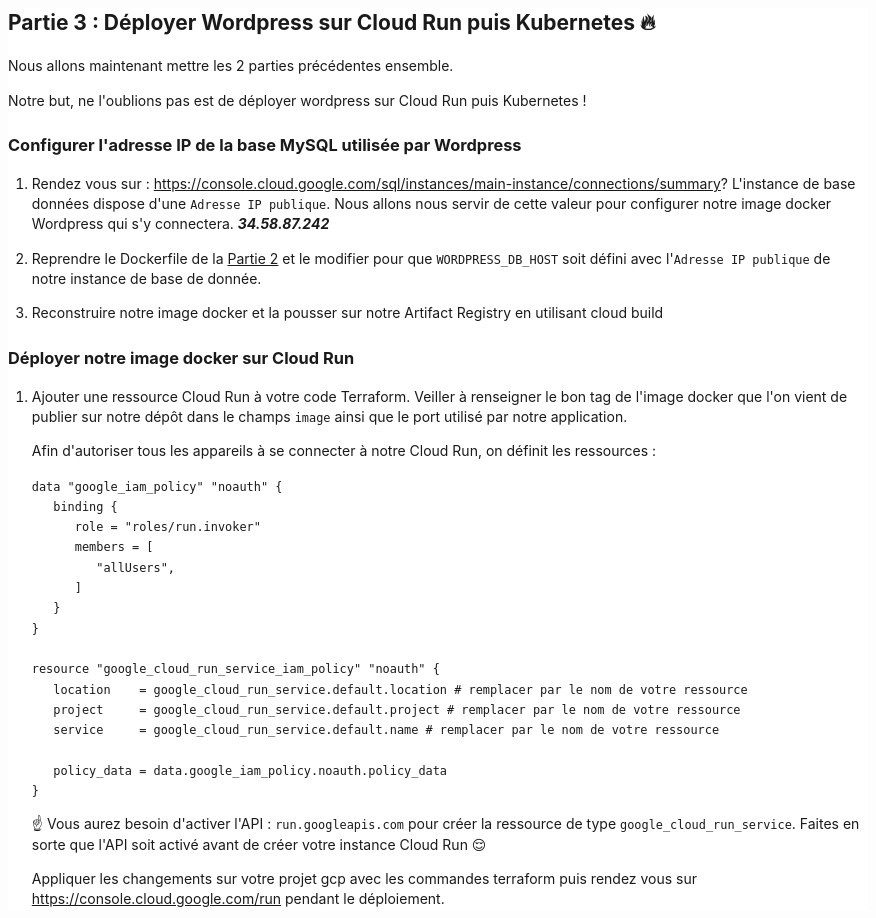 ## Partie 3 : Déployer Wordpress sur Cloud Run puis Kubernetes 🔥

Nous allons maintenant mettre les 2 parties précédentes ensemble.

Notre but, ne l'oublions pas est de déployer wordpress sur Cloud Run puis Kubernetes !

### Configurer l'adresse IP de la base MySQL utilisée par Wordpress

1. Rendez vous sur : https://console.cloud.google.com/sql/instances/main-instance/connections/summary?
   L'instance de base données dispose d'une `Adresse IP publique`. Nous allons nous servir de cette valeur pour configurer notre image docker Wordpress qui s'y connectera.  ***34.58.87.242***

2. Reprendre le Dockerfile de la [Partie 2](#partie-2--docker) et le modifier pour que `WORDPRESS_DB_HOST` soit défini avec l'`Adresse IP publique` de notre instance de base de donnée.
3. Reconstruire notre image docker et la pousser sur notre Artifact Registry en utilisant cloud build

### Déployer notre image docker sur Cloud Run

1. Ajouter une ressource Cloud Run à votre code Terraform. Veiller à renseigner le bon tag de l'image docker que l'on vient de publier sur notre dépôt dans le champs `image` ainsi que le port utilisé par notre application.

   Afin d'autoriser tous les appareils à se connecter à notre Cloud Run, on définit les ressources :

   ```hcl
   data "google_iam_policy" "noauth" {
      binding {
         role = "roles/run.invoker"
         members = [
            "allUsers",
         ]
      }
   }

   resource "google_cloud_run_service_iam_policy" "noauth" {
      location    = google_cloud_run_service.default.location # remplacer par le nom de votre ressource
      project     = google_cloud_run_service.default.project # remplacer par le nom de votre ressource
      service     = google_cloud_run_service.default.name # remplacer par le nom de votre ressource

      policy_data = data.google_iam_policy.noauth.policy_data
   }
   ```

   ☝️ Vous aurez besoin d'activer l'API : `run.googleapis.com` pour créer la ressource de type `google_cloud_run_service`. Faites en sorte que l'API soit activé avant de créer votre instance Cloud Run 😌

   Appliquer les changements sur votre projet gcp avec les commandes terraform puis rendez vous sur https://console.cloud.google.com/run pendant le déploiement.
